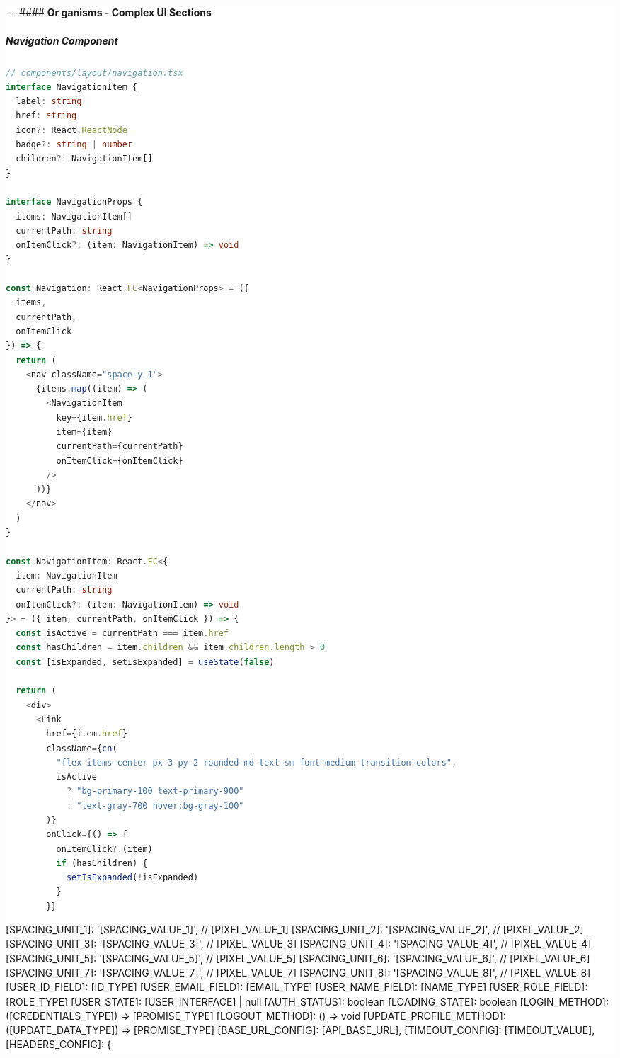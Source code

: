 ---#### **Or
ganisms - Complex UI Sections**

##### **Navigation Component**
```typescript
// components/layout/navigation.tsx
interface NavigationItem {
  label: string
  href: string
  icon?: React.ReactNode
  badge?: string | number
  children?: NavigationItem[]
}

interface NavigationProps {
  items: NavigationItem[]
  currentPath: string
  onItemClick?: (item: NavigationItem) => void
}

const Navigation: React.FC<NavigationProps> = ({
  items,
  currentPath,
  onItemClick
}) => {
  return (
    <nav className="space-y-1">
      {items.map((item) => (
        <NavigationItem
          key={item.href}
          item={item}
          currentPath={currentPath}
          onItemClick={onItemClick}
        />
      ))}
    </nav>
  )
}

const NavigationItem: React.FC<{
  item: NavigationItem
  currentPath: string
  onItemClick?: (item: NavigationItem) => void
}> = ({ item, currentPath, onItemClick }) => {
  const isActive = currentPath === item.href
  const hasChildren = item.children && item.children.length > 0
  const [isExpanded, setIsExpanded] = useState(false)

  return (
    <div>
      <Link
        href={item.href}
        className={cn(
          "flex items-center px-3 py-2 rounded-md text-sm font-medium transition-colors",
          isActive
            ? "bg-primary-100 text-primary-900"
            : "text-gray-700 hover:bg-gray-100"
        )}
        onClick={() => {
          onItemClick?.(item)
          if (hasChildren) {
            setIsExpanded(!isExpanded)
          }
        }}
```

  [PRIMARY_COLOR_NAME]: {
  [NEUTRAL_COLOR_NAME]: {
  [SEMANTIC_COLOR_1]: {
  [SEMANTIC_COLOR_2]: {
  [SEMANTIC_COLOR_3]: {
  [SPACING_UNIT_1]: '[SPACING_VALUE_1]',   // [PIXEL_VALUE_1]
  [SPACING_UNIT_2]: '[SPACING_VALUE_2]',   // [PIXEL_VALUE_2]
  [SPACING_UNIT_3]: '[SPACING_VALUE_3]',   // [PIXEL_VALUE_3]
  [SPACING_UNIT_4]: '[SPACING_VALUE_4]',   // [PIXEL_VALUE_4]
  [SPACING_UNIT_5]: '[SPACING_VALUE_5]',   // [PIXEL_VALUE_5]
  [SPACING_UNIT_6]: '[SPACING_VALUE_6]',   // [PIXEL_VALUE_6]
  [SPACING_UNIT_7]: '[SPACING_VALUE_7]',   // [PIXEL_VALUE_7]
  [SPACING_UNIT_8]: '[SPACING_VALUE_8]',   // [PIXEL_VALUE_8]
  [USER_ID_FIELD]: [ID_TYPE]
  [USER_EMAIL_FIELD]: [EMAIL_TYPE]
  [USER_NAME_FIELD]: [NAME_TYPE]
  [USER_ROLE_FIELD]: [ROLE_TYPE]
  [USER_STATE]: [USER_INTERFACE] | null
  [AUTH_STATUS]: boolean
  [LOADING_STATE]: boolean
  [LOGIN_METHOD]: ([CREDENTIALS_TYPE]) => [PROMISE_TYPE]
  [LOGOUT_METHOD]: () => void
  [UPDATE_PROFILE_METHOD]: ([UPDATE_DATA_TYPE]) => [PROMISE_TYPE]
  [BASE_URL_CONFIG]: [API_BASE_URL],
  [TIMEOUT_CONFIG]: [TIMEOUT_VALUE],
  [HEADERS_CONFIG]: {